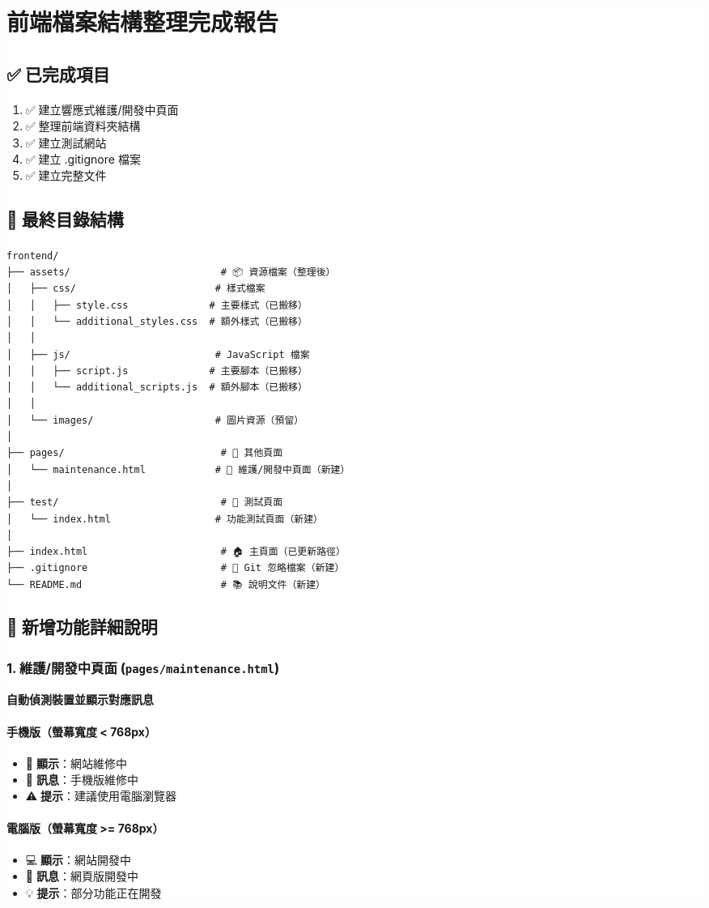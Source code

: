 # 前端檔案結構整理完成報告

## ✅ 已完成項目

1. ✅ 建立響應式維護/開發中頁面
2. ✅ 整理前端資料夾結構
3. ✅ 建立測試網站
4. ✅ 建立 .gitignore 檔案
5. ✅ 建立完整文件

## 📂 最終目錄結構

```
frontend/
├── assets/                          # 📦 資源檔案（整理後）
│   ├── css/                        # 樣式檔案
│   │   ├── style.css              # 主要樣式（已搬移）
│   │   └── additional_styles.css  # 額外樣式（已搬移）
│   │
│   ├── js/                         # JavaScript 檔案
│   │   ├── script.js              # 主要腳本（已搬移）
│   │   └── additional_scripts.js  # 額外腳本（已搬移）
│   │
│   └── images/                     # 圖片資源（預留）
│
├── pages/                           # 📄 其他頁面
│   └── maintenance.html            # 🔧 維護/開發中頁面（新建）
│
├── test/                            # 🧪 測試頁面
│   └── index.html                  # 功能測試頁面（新建）
│
├── index.html                       # 🏠 主頁面（已更新路徑）
├── .gitignore                       # 🚫 Git 忽略檔案（新建）
└── README.md                        # 📚 說明文件（新建）
```

## 🎯 新增功能詳細說明

### 1. 維護/開發中頁面 (`pages/maintenance.html`)

**自動偵測裝置並顯示對應訊息**

#### 手機版（螢幕寬度 < 768px）
- 🔧 **顯示**：網站維修中
- 📱 **訊息**：手機版維修中
- ⚠️ **提示**：建議使用電腦瀏覽器

#### 電腦版（螢幕寬度 >= 768px）
- 💻 **顯示**：網站開發中
- 🚀 **訊息**：網頁版開發中
- 💡 **提示**：部分功能正在開發
